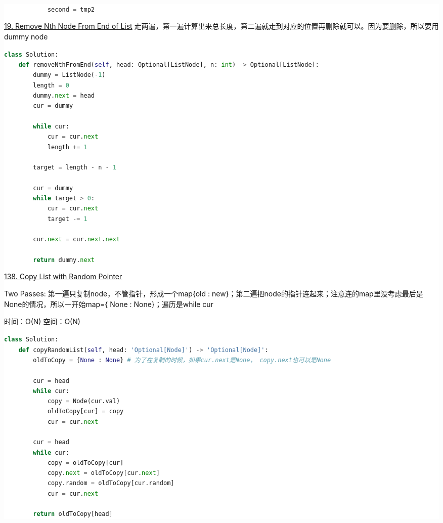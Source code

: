 ```py
            second = tmp2
```

[19. Remove Nth Node From End of List](https://leetcode.com/problems/remove-nth-node-from-end-of-list/)
走两遍，第一遍计算出来总长度，第二遍就走到对应的位置再删除就可以。因为要删除，所以要用dummy node

```py
class Solution:
    def removeNthFromEnd(self, head: Optional[ListNode], n: int) -> Optional[ListNode]:
        dummy = ListNode(-1)
        length = 0
        dummy.next = head
        cur = dummy
        
        while cur:
            cur = cur.next
            length += 1

        target = length - n - 1
        
        cur = dummy
        while target > 0:
            cur = cur.next
            target -= 1
        
        cur.next = cur.next.next
        
        return dummy.next

```


[138. Copy List with Random Pointer](https://leetcode.com/problems/copy-list-with-random-pointer/)

Two Passes: 第一遍只复制node，不管指针，形成一个map{old : new}；第二遍把node的指针连起来；注意连的map里没考虑最后是None的情况，所以一开始map={ None : None}；遍历是while cur

时间：O(N)
空间：O(N)

```python
class Solution:
    def copyRandomList(self, head: 'Optional[Node]') -> 'Optional[Node]':
        oldToCopy = {None : None} # 为了在复制的时候，如果cur.next是None， copy.next也可以是None

        cur = head
        while cur:
            copy = Node(cur.val)
            oldToCopy[cur] = copy
            cur = cur.next
        
        cur = head
        while cur:
            copy = oldToCopy[cur]
            copy.next = oldToCopy[cur.next]
            copy.random = oldToCopy[cur.random]
            cur = cur.next

        return oldToCopy[head]
```
